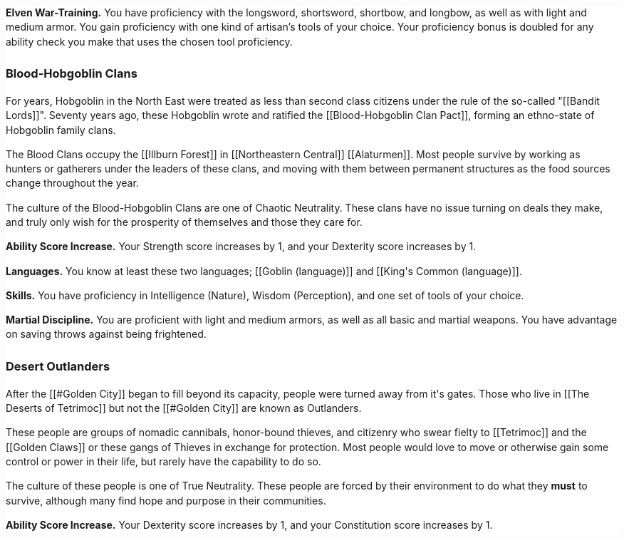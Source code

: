 **Elven War-Training.** You have proficiency with the longsword, shortsword, shortbow, and longbow, as well as with light and medium armor. You gain proficiency with one kind of artisan’s tools of your choice. Your proficiency bonus is doubled for any ability check you make that uses the chosen tool proficiency.

  

### Blood-Hobgoblin Clans

For years, Hobgoblin in the North East were treated as less than second class citizens under the rule of the so-called "[[Bandit Lords]]". Seventy years ago, these Hobgoblin wrote and ratified the [[Blood-Hobgoblin Clan Pact]], forming an ethno-state of Hobgoblin family clans.

  

The Blood Clans occupy the [[Illburn Forest]] in [[Northeastern Central]] [[Alaturmen]]. Most people survive by working as hunters or gatherers under the leaders of these clans, and moving with them between permanent structures as the food sources change throughout the year.

  

The culture of the Blood-Hobgoblin Clans are one of Chaotic Neutrality. These clans have no issue turning on deals they make, and truly only wish for the prosperity of themselves and those they care for.

  

**Ability Score Increase.** Your Strength score increases by 1, and your Dexterity score increases by 1.

**Languages.** You know at least these two languages; [[Goblin (language)]] and [[King's Common (language)]].

**Skills.** You have proficiency in Intelligence (Nature), Wisdom (Perception), and one set of tools of your choice.

**Martial Discipline.** You are proficient with light and medium armors, as well as all basic and martial weapons. You have advantage on saving throws against being frightened.

  

### Desert Outlanders

After the [[#Golden City]] began to fill beyond its capacity, people were turned away from it's gates. Those who live in [[The Deserts of Tetrimoc]] but not the [[#Golden City]] are known as Outlanders.

  

These people are groups of nomadic cannibals, honor-bound thieves, and citizenry who swear fielty to [[Tetrimoc]] and the [[Golden Claws]] or these gangs of Thieves in exchange for protection. Most people would love to move or otherwise gain some control or power in their life, but rarely have the capability to do so.

  

The culture of these people is one of True Neutrality. These people are forced by their environment to do what they **must** to survive, although many find hope and purpose in their communities.

  

**Ability Score Increase.** Your Dexterity score increases by 1, and your Constitution score increases by 1.
